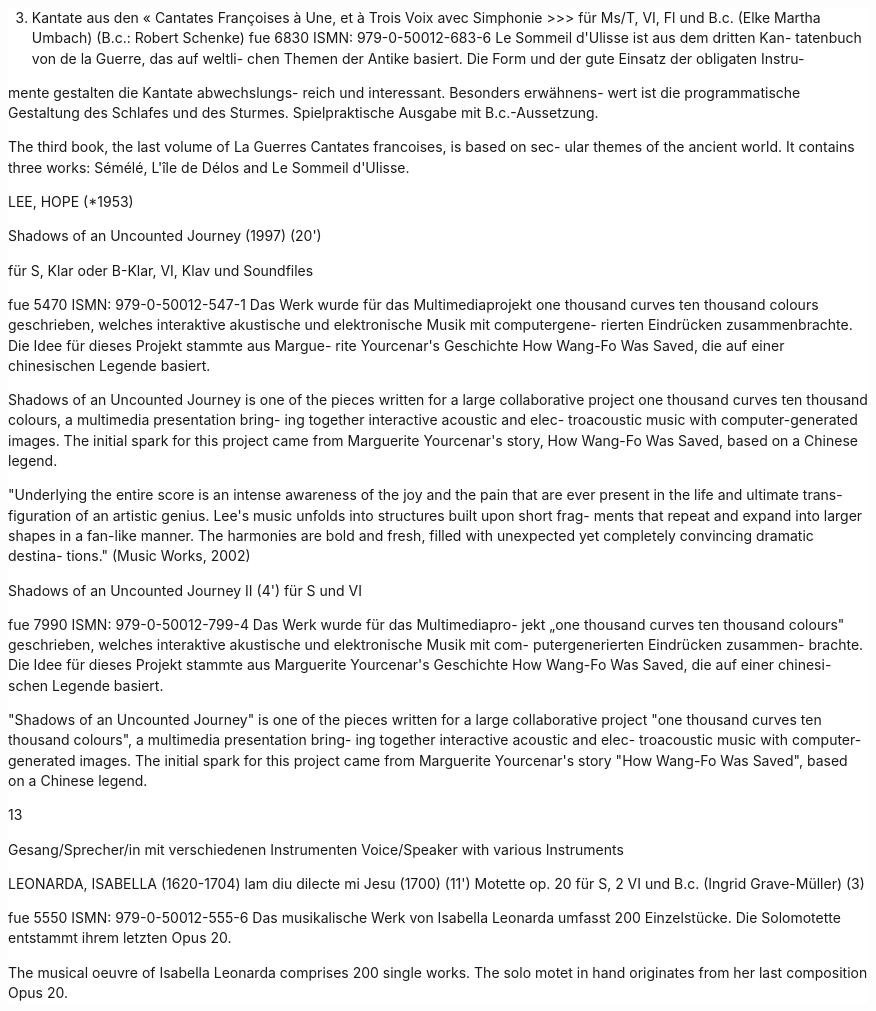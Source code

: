 3. Kantate aus den « Cantates Françoises à Une, et à Trois Voix avec Simphonie >>> für Ms/T, VI, Fl und B.c. (Elke Martha Umbach) (B.c.: Robert Schenke) fue 6830 ISMN: 979-0-50012-683-6 Le Sommeil d'Ulisse ist aus dem dritten Kan- tatenbuch von de la Guerre, das auf weltli- chen Themen der Antike basiert. Die Form und der gute Einsatz der obligaten Instru-

mente gestalten die Kantate abwechslungs- reich und interessant. Besonders erwähnens- wert ist die programmatische Gestaltung des Schlafes und des Sturmes. Spielpraktische Ausgabe mit B.c.-Aussetzung.

The third book, the last volume of La Guerres Cantates francoises, is based on sec- ular themes of the ancient world. It contains three works: Sémélé, L'île de Délos and Le Sommeil d'Ulisse.

LEE, HOPE (*1953)

Shadows of an Uncounted Journey (1997) (20')

für S, Klar oder B-Klar, VI, Klav und Soundfiles

fue 5470 ISMN: 979-0-50012-547-1 Das Werk wurde für das Multimediaprojekt one thousand curves ten thousand colours geschrieben, welches interaktive akustische und elektronische Musik mit computergene- rierten Eindrücken zusammenbrachte. Die Idee für dieses Projekt stammte aus Margue- rite Yourcenar's Geschichte How Wang-Fo Was Saved, die auf einer chinesischen Legende basiert.

Shadows of an Uncounted Journey is one of the pieces written for a large collaborative project one thousand curves ten thousand colours, a multimedia presentation bring- ing together interactive acoustic and elec- troacoustic music with computer-generated images. The initial spark for this project came from Marguerite Yourcenar's story, How Wang-Fo Was Saved, based on a Chinese legend.

"Underlying the entire score is an intense awareness of the joy and the pain that are ever present in the life and ultimate trans- figuration of an artistic genius. Lee's music unfolds into structures built upon short frag- ments that repeat and expand into larger shapes in a fan-like manner. The harmonies are bold and fresh, filled with unexpected yet completely convincing dramatic destina- tions." (Music Works, 2002)

Shadows of an Uncounted Journey II (4') für S und VI

fue 7990 ISMN: 979-0-50012-799-4 Das Werk wurde für das Multimediapro- jekt „one thousand curves ten thousand colours" geschrieben, welches interaktive akustische und elektronische Musik mit com- putergenerierten Eindrücken zusammen- brachte. Die Idee für dieses Projekt stammte aus Marguerite Yourcenar's Geschichte How Wang-Fo Was Saved, die auf einer chinesi- schen Legende basiert.

"Shadows of an Uncounted Journey" is one of the pieces written for a large collaborative project "one thousand curves ten thousand colours", a multimedia presentation bring- ing together interactive acoustic and elec- troacoustic music with computer-generated images. The initial spark for this project came from Marguerite Yourcenar's story "How Wang-Fo Was Saved", based on a Chinese legend.

13

Gesang/Sprecher/in mit verschiedenen Instrumenten Voice/Speaker with various Instruments

LEONARDA, ISABELLA (1620-1704) lam diu dilecte mi Jesu (1700) (11') Motette op. 20 für S, 2 VI und B.c. (Ingrid Grave-Müller) (3)

fue 5550 ISMN: 979-0-50012-555-6 Das musikalische Werk von Isabella Leonarda umfasst 200 Einzelstücke. Die Solomotette entstammt ihrem letzten Opus 20.

The musical oeuvre of Isabella Leonarda comprises 200 single works. The solo motet in hand originates from her last composition Opus 20.
